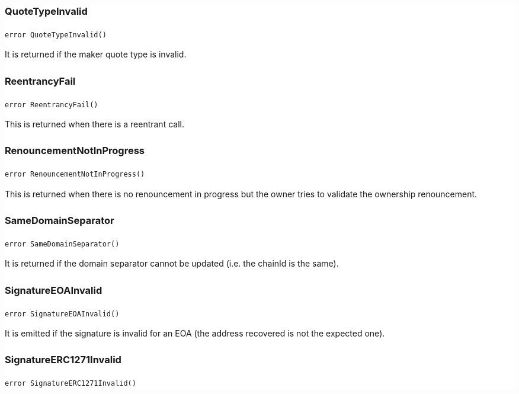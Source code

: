 


### QuoteTypeInvalid

```solidity
error QuoteTypeInvalid()
```

It is returned if the maker quote type is invalid.




### ReentrancyFail

```solidity
error ReentrancyFail()
```

This is returned when there is a reentrant call.




### RenouncementNotInProgress

```solidity
error RenouncementNotInProgress()
```

This is returned when there is no renouncement in progress but         the owner tries to validate the ownership renouncement.




### SameDomainSeparator

```solidity
error SameDomainSeparator()
```

It is returned if the domain separator cannot be updated (i.e. the chainId is the same).




### SignatureEOAInvalid

```solidity
error SignatureEOAInvalid()
```

It is emitted if the signature is invalid for an EOA (the address recovered is not the expected one).




### SignatureERC1271Invalid

```solidity
error SignatureERC1271Invalid()
```
